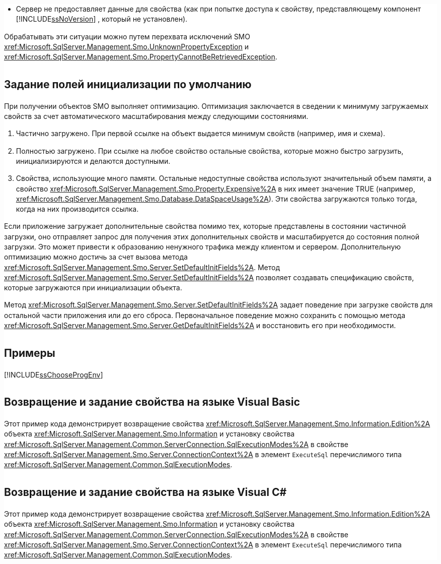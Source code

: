 -   Сервер не предоставляет данные для свойства (как при попытке доступа к свойству, представляющему компонент [!INCLUDE[ssNoVersion](../../../includes/ssnoversion-md.md)] , который не установлен).  
  
 Обрабатывать эти ситуации можно путем перехвата исключений SMO <xref:Microsoft.SqlServer.Management.Smo.UnknownPropertyException> и <xref:Microsoft.SqlServer.Management.Smo.PropertyCannotBeRetrievedException>.  
  
## <a name="setting-default-initialization-fields"></a>Задание полей инициализации по умолчанию  
 При получении объектов SMO выполняет оптимизацию. Оптимизация заключается в сведении к минимуму загружаемых свойств за счет автоматического масштабирования между следующими состояниями.  
  
1.  Частично загружено. При первой ссылке на объект выдается минимум свойств (например, имя и схема).  
  
2.  Полностью загружено. При ссылке на любое свойство остальные свойства, которые можно быстро загрузить, инициализируются и делаются доступными.  
  
3.  Свойства, использующие много памяти. Остальные недоступные свойства используют значительный объем памяти, а свойство <xref:Microsoft.SqlServer.Management.Smo.Property.Expensive%2A> в них имеет значение TRUE (например, <xref:Microsoft.SqlServer.Management.Smo.Database.DataSpaceUsage%2A>). Эти свойства загружаются только тогда, когда на них производится ссылка.  
  
 Если приложение загружает дополнительные свойства помимо тех, которые представлены в состоянии частичной загрузки, оно отправляет запрос для получения этих дополнительных свойств и масштабируется до состояния полной загрузки. Это может привести к образованию ненужного трафика между клиентом и сервером. Дополнительную оптимизацию можно достичь за счет вызова метода <xref:Microsoft.SqlServer.Management.Smo.Server.SetDefaultInitFields%2A>. Метод <xref:Microsoft.SqlServer.Management.Smo.Server.SetDefaultInitFields%2A> позволяет создавать спецификацию свойств, которые загружаются при инициализации объекта.  
  
 Метод <xref:Microsoft.SqlServer.Management.Smo.Server.SetDefaultInitFields%2A> задает поведение при загрузке свойств для остальной части приложения или до его сброса. Первоначальное поведение можно сохранить с помощью метода <xref:Microsoft.SqlServer.Management.Smo.Server.GetDefaultInitFields%2A> и восстановить его при необходимости.  
  
## <a name="examples"></a>Примеры  
 [!INCLUDE[ssChooseProgEnv](../../../includes/sschooseprogenv-md.md)]  
  
## <a name="getting-and-setting-a-property-in-visual-basic"></a>Возвращение и задание свойства на языке Visual Basic  
 Этот пример кода демонстрирует возвращение свойства <xref:Microsoft.SqlServer.Management.Smo.Information.Edition%2A> объекта <xref:Microsoft.SqlServer.Management.Smo.Information> и установку свойства <xref:Microsoft.SqlServer.Management.Common.ServerConnection.SqlExecutionModes%2A> в свойстве <xref:Microsoft.SqlServer.Management.Smo.Server.ConnectionContext%2A> в элемент `ExecuteSql` перечислимого типа <xref:Microsoft.SqlServer.Management.Common.SqlExecutionModes>.  
  
  
  
## <a name="getting-and-setting-a-property-in-visual-c"></a>Возвращение и задание свойства на языке Visual C#  
 Этот пример кода демонстрирует возвращение свойства <xref:Microsoft.SqlServer.Management.Smo.Information.Edition%2A> объекта <xref:Microsoft.SqlServer.Management.Smo.Information> и установку свойства <xref:Microsoft.SqlServer.Management.Common.ServerConnection.SqlExecutionModes%2A> в свойстве <xref:Microsoft.SqlServer.Management.Smo.Server.ConnectionContext%2A> в элемент `ExecuteSql` перечислимого типа <xref:Microsoft.SqlServer.Management.Common.SqlExecutionModes>.  
  
